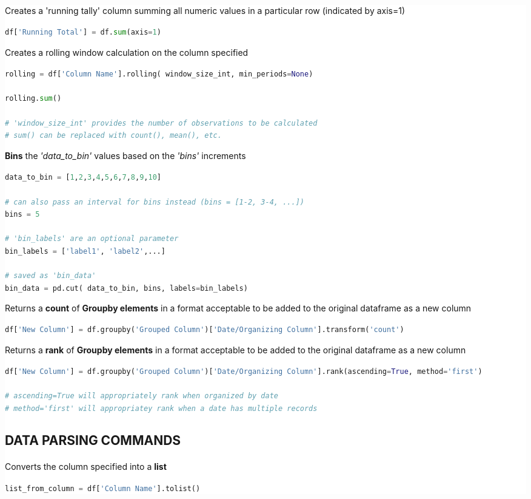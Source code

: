 Creates a 'running tally' column summing all numeric values in a particular row (indicated by axis=1)

```python
df['Running Total'] = df.sum(axis=1)
```

Creates a rolling window calculation on the column specified

```python
rolling = df['Column Name'].rolling( window_size_int, min_periods=None)

rolling.sum()

# 'window_size_int' provides the number of observations to be calculated
# sum() can be replaced with count(), mean(), etc.
```

**Bins** the _'data_to_bin'_ values based on the _'bins'_ increments

```python
data_to_bin = [1,2,3,4,5,6,7,8,9,10]

# can also pass an interval for bins instead (bins = [1-2, 3-4, ...])
bins = 5

# 'bin_labels' are an optional parameter
bin_labels = ['label1', 'label2',...]

# saved as 'bin_data'
bin_data = pd.cut( data_to_bin, bins, labels=bin_labels)
```

Returns a **count** of **Groupby elements** in a format acceptable to be added to the original dataframe as a new column

```python
df['New Column'] = df.groupby('Grouped Column')['Date/Organizing Column'].transform('count')
```

Returns a **rank** of **Groupby elements** in a format acceptable to be added to the original dataframe as a new column

```python
df['New Column'] = df.groupby('Grouped Column')['Date/Organizing Column'].rank(ascending=True, method='first')

# ascending=True will appropriately rank when organized by date
# method='first' will appropriatey rank when a date has multiple records
```

## DATA PARSING COMMANDS

Converts the column specified into a **list**

```python
list_from_column = df['Column Name'].tolist()
```
